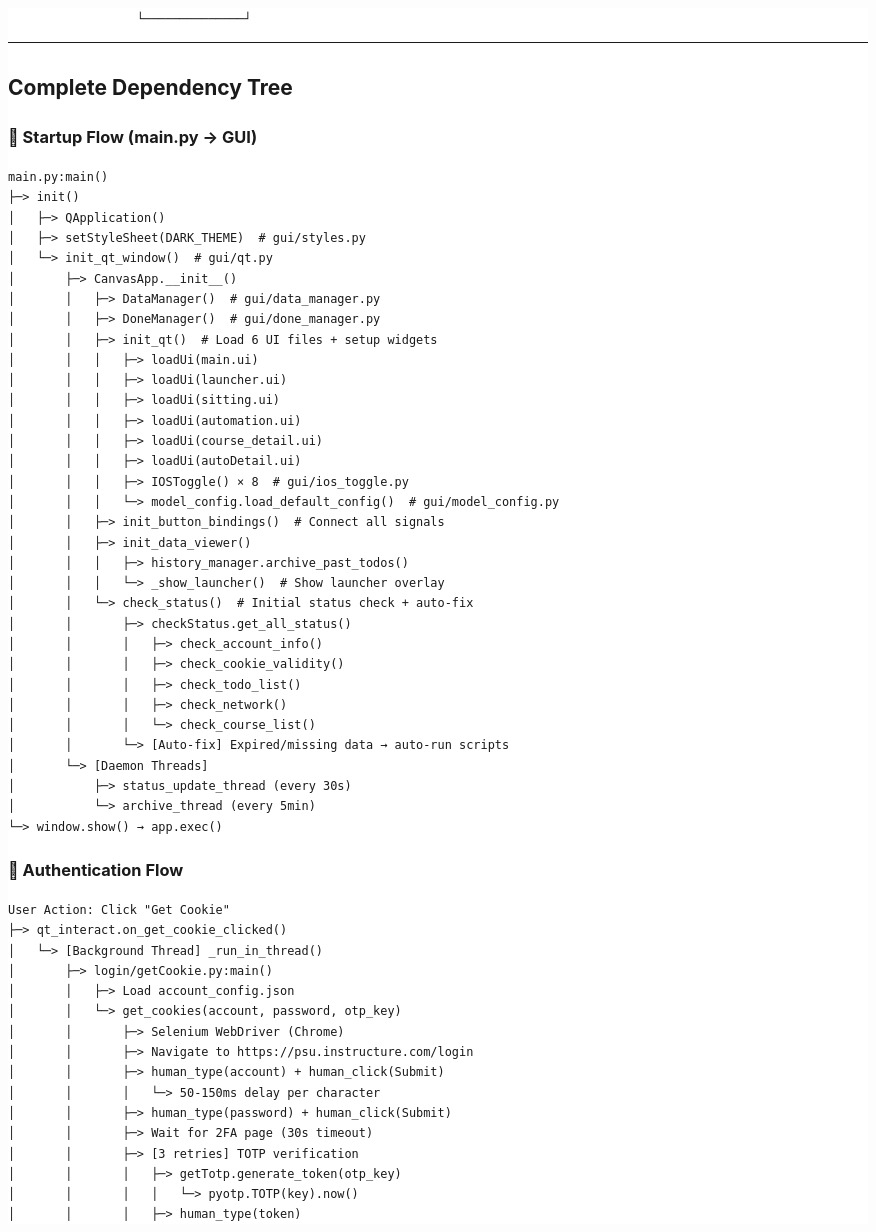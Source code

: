 ```
                  └──────────────┘
```

---

## Complete Dependency Tree

### 🌳 Startup Flow (main.py → GUI)

```
main.py:main()
├─> init()
│   ├─> QApplication()
│   ├─> setStyleSheet(DARK_THEME)  # gui/styles.py
│   └─> init_qt_window()  # gui/qt.py
│       ├─> CanvasApp.__init__()
│       │   ├─> DataManager()  # gui/data_manager.py
│       │   ├─> DoneManager()  # gui/done_manager.py
│       │   ├─> init_qt()  # Load 6 UI files + setup widgets
│       │   │   ├─> loadUi(main.ui)
│       │   │   ├─> loadUi(launcher.ui)
│       │   │   ├─> loadUi(sitting.ui)
│       │   │   ├─> loadUi(automation.ui)
│       │   │   ├─> loadUi(course_detail.ui)
│       │   │   ├─> loadUi(autoDetail.ui)
│       │   │   ├─> IOSToggle() × 8  # gui/ios_toggle.py
│       │   │   └─> model_config.load_default_config()  # gui/model_config.py
│       │   ├─> init_button_bindings()  # Connect all signals
│       │   ├─> init_data_viewer()
│       │   │   ├─> history_manager.archive_past_todos()
│       │   │   └─> _show_launcher()  # Show launcher overlay
│       │   └─> check_status()  # Initial status check + auto-fix
│       │       ├─> checkStatus.get_all_status()
│       │       │   ├─> check_account_info()
│       │       │   ├─> check_cookie_validity()
│       │       │   ├─> check_todo_list()
│       │       │   ├─> check_network()
│       │       │   └─> check_course_list()
│       │       └─> [Auto-fix] Expired/missing data → auto-run scripts
│       └─> [Daemon Threads]
│           ├─> status_update_thread (every 30s)
│           └─> archive_thread (every 5min)
└─> window.show() → app.exec()
```

### 🔐 Authentication Flow

```
User Action: Click "Get Cookie"
├─> qt_interact.on_get_cookie_clicked()
│   └─> [Background Thread] _run_in_thread()
│       ├─> login/getCookie.py:main()
│       │   ├─> Load account_config.json
│       │   └─> get_cookies(account, password, otp_key)
│       │       ├─> Selenium WebDriver (Chrome)
│       │       ├─> Navigate to https://psu.instructure.com/login
│       │       ├─> human_type(account) + human_click(Submit)
│       │       │   └─> 50-150ms delay per character
│       │       ├─> human_type(password) + human_click(Submit)
│       │       ├─> Wait for 2FA page (30s timeout)
│       │       ├─> [3 retries] TOTP verification
│       │       │   ├─> getTotp.generate_token(otp_key)
│       │       │   │   └─> pyotp.TOTP(key).now()
│       │       │   ├─> human_type(token)
```